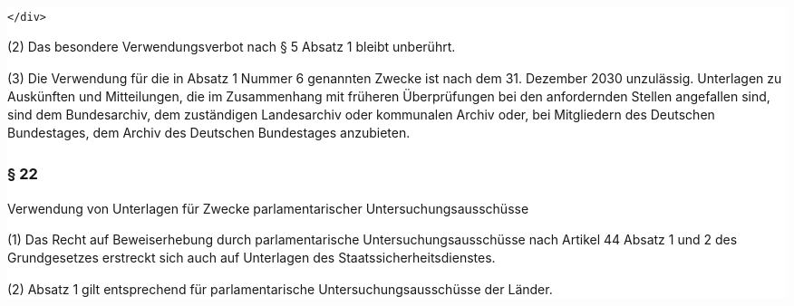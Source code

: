     </div>

</div>

<div class="jurAbsatz">

(2) Das besondere Verwendungsverbot nach § 5 Absatz 1 bleibt unberührt.

</div>

<div class="jurAbsatz">

(3) Die Verwendung für die in Absatz 1 Nummer 6 genannten Zwecke ist
nach dem 31. Dezember 2030 unzulässig. Unterlagen zu Auskünften und
Mitteilungen, die im Zusammenhang mit früheren Überprüfungen bei den
anfordernden Stellen angefallen sind, sind dem Bundesarchiv, dem
zuständigen Landesarchiv oder kommunalen Archiv oder, bei Mitgliedern
des Deutschen Bundestages, dem Archiv des Deutschen Bundestages
anzubieten.

</div>

</div>

</div>

</div>

<span id="BJNR022720991BJNE003202116.html"></span>

### § 22  
Verwendung von Unterlagen für Zwecke parlamentarischer Untersuchungsausschüsse

<div>

<div class="jnhtml">

<div>

<div class="jurAbsatz">

(1) Das Recht auf Beweiserhebung durch parlamentarische
Untersuchungsausschüsse nach Artikel 44 Absatz 1 und 2 des Grundgesetzes
erstreckt sich auch auf Unterlagen des Staatssicherheitsdienstes.

</div>

<div class="jurAbsatz">

(2) Absatz 1 gilt entsprechend für parlamentarische
Untersuchungsausschüsse der Länder.

</div>

</div>

</div>

</div>

<span id="BJNR022720991BJNE003306116.html"></span>
